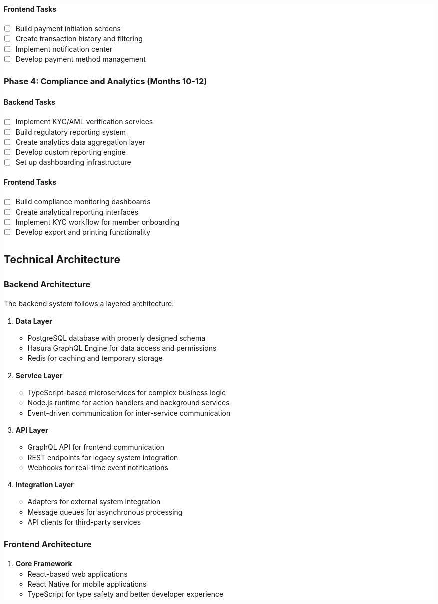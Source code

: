 #### Frontend Tasks
- [ ] Build payment initiation screens
- [ ] Create transaction history and filtering
- [ ] Implement notification center
- [ ] Develop payment method management

### Phase 4: Compliance and Analytics (Months 10-12)

#### Backend Tasks
- [ ] Implement KYC/AML verification services
- [ ] Build regulatory reporting system
- [ ] Create analytics data aggregation layer
- [ ] Develop custom reporting engine
- [ ] Set up dashboarding infrastructure

#### Frontend Tasks
- [ ] Build compliance monitoring dashboards
- [ ] Create analytical reporting interfaces
- [ ] Implement KYC workflow for member onboarding
- [ ] Develop export and printing functionality

## Technical Architecture

### Backend Architecture

The backend system follows a layered architecture:

1. **Data Layer**
   - PostgreSQL database with properly designed schema
   - Hasura GraphQL Engine for data access and permissions
   - Redis for caching and temporary storage

2. **Service Layer**
   - TypeScript-based microservices for complex business logic
   - Node.js runtime for action handlers and background services
   - Event-driven communication for inter-service communication

3. **API Layer**
   - GraphQL API for frontend communication
   - REST endpoints for legacy system integration
   - Webhooks for real-time event notifications

4. **Integration Layer**
   - Adapters for external system integration
   - Message queues for asynchronous processing
   - API clients for third-party services

### Frontend Architecture

1. **Core Framework**
   - React-based web applications
   - React Native for mobile applications
   - TypeScript for type safety and better developer experience
